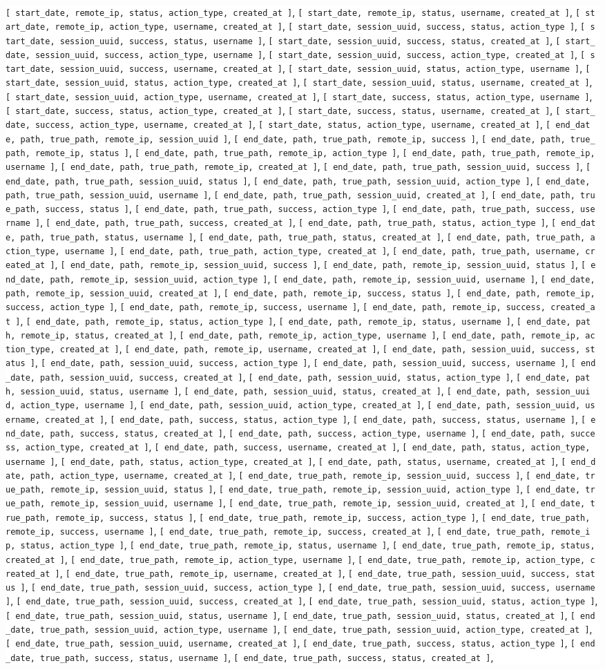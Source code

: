 `[ start_date, remote_ip, status, action_type, created_at ]`, `[ start_date, remote_ip, status, username, created_at ]`, `[ start_date, remote_ip, action_type, username, created_at ]`, `[ start_date, session_uuid, success, status, action_type ]`, `[ start_date, session_uuid, success, status, username ]`, `[ start_date, session_uuid, success, status, created_at ]`, `[ start_date, session_uuid, success, action_type, username ]`, `[ start_date, session_uuid, success, action_type, created_at ]`, `[ start_date, session_uuid, success, username, created_at ]`, `[ start_date, session_uuid, status, action_type, username ]`, `[ start_date, session_uuid, status, action_type, created_at ]`, `[ start_date, session_uuid, status, username, created_at ]`, `[ start_date, session_uuid, action_type, username, created_at ]`, `[ start_date, success, status, action_type, username ]`, `[ start_date, success, status, action_type, created_at ]`, `[ start_date, success, status, username, created_at ]`, `[ start_date, success, action_type, username, created_at ]`, `[ start_date, status, action_type, username, created_at ]`, `[ end_date, path, true_path, remote_ip, session_uuid ]`, `[ end_date, path, true_path, remote_ip, success ]`, `[ end_date, path, true_path, remote_ip, status ]`, `[ end_date, path, true_path, remote_ip, action_type ]`, `[ end_date, path, true_path, remote_ip, username ]`, `[ end_date, path, true_path, remote_ip, created_at ]`, `[ end_date, path, true_path, session_uuid, success ]`, `[ end_date, path, true_path, session_uuid, status ]`, `[ end_date, path, true_path, session_uuid, action_type ]`, `[ end_date, path, true_path, session_uuid, username ]`, `[ end_date, path, true_path, session_uuid, created_at ]`, `[ end_date, path, true_path, success, status ]`, `[ end_date, path, true_path, success, action_type ]`, `[ end_date, path, true_path, success, username ]`, `[ end_date, path, true_path, success, created_at ]`, `[ end_date, path, true_path, status, action_type ]`, `[ end_date, path, true_path, status, username ]`, `[ end_date, path, true_path, status, created_at ]`, `[ end_date, path, true_path, action_type, username ]`, `[ end_date, path, true_path, action_type, created_at ]`, `[ end_date, path, true_path, username, created_at ]`, `[ end_date, path, remote_ip, session_uuid, success ]`, `[ end_date, path, remote_ip, session_uuid, status ]`, `[ end_date, path, remote_ip, session_uuid, action_type ]`, `[ end_date, path, remote_ip, session_uuid, username ]`, `[ end_date, path, remote_ip, session_uuid, created_at ]`, `[ end_date, path, remote_ip, success, status ]`, `[ end_date, path, remote_ip, success, action_type ]`, `[ end_date, path, remote_ip, success, username ]`, `[ end_date, path, remote_ip, success, created_at ]`, `[ end_date, path, remote_ip, status, action_type ]`, `[ end_date, path, remote_ip, status, username ]`, `[ end_date, path, remote_ip, status, created_at ]`, `[ end_date, path, remote_ip, action_type, username ]`, `[ end_date, path, remote_ip, action_type, created_at ]`, `[ end_date, path, remote_ip, username, created_at ]`, `[ end_date, path, session_uuid, success, status ]`, `[ end_date, path, session_uuid, success, action_type ]`, `[ end_date, path, session_uuid, success, username ]`, `[ end_date, path, session_uuid, success, created_at ]`, `[ end_date, path, session_uuid, status, action_type ]`, `[ end_date, path, session_uuid, status, username ]`, `[ end_date, path, session_uuid, status, created_at ]`, `[ end_date, path, session_uuid, action_type, username ]`, `[ end_date, path, session_uuid, action_type, created_at ]`, `[ end_date, path, session_uuid, username, created_at ]`, `[ end_date, path, success, status, action_type ]`, `[ end_date, path, success, status, username ]`, `[ end_date, path, success, status, created_at ]`, `[ end_date, path, success, action_type, username ]`, `[ end_date, path, success, action_type, created_at ]`, `[ end_date, path, success, username, created_at ]`, `[ end_date, path, status, action_type, username ]`, `[ end_date, path, status, action_type, created_at ]`, `[ end_date, path, status, username, created_at ]`, `[ end_date, path, action_type, username, created_at ]`, `[ end_date, true_path, remote_ip, session_uuid, success ]`, `[ end_date, true_path, remote_ip, session_uuid, status ]`, `[ end_date, true_path, remote_ip, session_uuid, action_type ]`, `[ end_date, true_path, remote_ip, session_uuid, username ]`, `[ end_date, true_path, remote_ip, session_uuid, created_at ]`, `[ end_date, true_path, remote_ip, success, status ]`, `[ end_date, true_path, remote_ip, success, action_type ]`, `[ end_date, true_path, remote_ip, success, username ]`, `[ end_date, true_path, remote_ip, success, created_at ]`, `[ end_date, true_path, remote_ip, status, action_type ]`, `[ end_date, true_path, remote_ip, status, username ]`, `[ end_date, true_path, remote_ip, status, created_at ]`, `[ end_date, true_path, remote_ip, action_type, username ]`, `[ end_date, true_path, remote_ip, action_type, created_at ]`, `[ end_date, true_path, remote_ip, username, created_at ]`, `[ end_date, true_path, session_uuid, success, status ]`, `[ end_date, true_path, session_uuid, success, action_type ]`, `[ end_date, true_path, session_uuid, success, username ]`, `[ end_date, true_path, session_uuid, success, created_at ]`, `[ end_date, true_path, session_uuid, status, action_type ]`, `[ end_date, true_path, session_uuid, status, username ]`, `[ end_date, true_path, session_uuid, status, created_at ]`, `[ end_date, true_path, session_uuid, action_type, username ]`, `[ end_date, true_path, session_uuid, action_type, created_at ]`, `[ end_date, true_path, session_uuid, username, created_at ]`, `[ end_date, true_path, success, status, action_type ]`, `[ end_date, true_path, success, status, username ]`, `[ end_date, true_path, success, status, created_at ]`,
